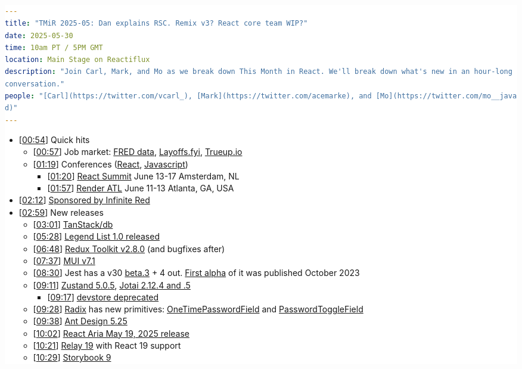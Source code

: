 ```yaml
---
title: "TMiR 2025-05: Dan explains RSC. Remix v3? React core team WIP?"
date: 2025-05-30
time: 10am PT / 5PM GMT
location: Main Stage on Reactiflux
description: "Join Carl, Mark, and Mo as we break down This Month in React. We'll break down what's new in an hour-long conversation."
people: "[Carl](https://twitter.com/vcarl_), [Mark](https://twitter.com/acemarke), and [Mo](https://twitter.com/mo__javad)"
---
```


<style>
iframe {
  width: 100%;
  height: 161px;
  position: sticky;
  top: 0;
}
html li p {
  margin-bottom: 0;
}
</style>

<iframe src="https://creators.spotify.com/pod/show/reactiflux/embed/episodes/TMiR-2025-05-Dan-explains-RSC--Remix-v3--React-core-team-WIP-e33nc5a/a-abvq82p" height="102px" width="400px" frameborder="0" scrolling="no"></iframe>

- [[00:54](#quick-hits)] Quick hits
  - [[00:57](#job-market-fred-data-layoffsfyi-trueupio)] Job market: [FRED data](https://fred.stlouisfed.org/series/IHLIDXUSTPSOFTDEVE), [Layoffs.fyi](https://layoffs.fyi/), [Trueup.io](https://www.trueup.io/job-trend)
  - [[01:19](#conferences-react-javascript)] Conferences ([React](https://react.dev/community/conferences), [Javascript](https://confs.tech/javascript))
    - [[01:20](#react-summit-june-13-17-amsterdam-nl)] [React Summit](https://reactsummit.com/) June 13-17 Amsterdam, NL
    - [[01:57](#render-atl-june-11-13-atlanta-ga-usa)] [Render ATL](https://www.renderatl.com/) June 11-13 Atlanta, GA, USA
- [[02:12](#sponsored-by-infinite-red)] [Sponsored by Infinite Red](https://infinite.red/)
- [[02:59](#new-releases)] New releases
  - [[03:01](#tanstackdb)] [TanStack/db](https://github.com/TanStack/db)
  - [[05:28](#legend-list-10-released)] [Legend List 1.0 released](https://bsky.app/profile/jayz.us/post/3lni5ofbuvs2s)
  - [[06:48](#redux-toolkit-v280-and-bugfixes-after)] [Redux Toolkit v2.8.0](https://github.com/reduxjs/redux-toolkit/releases/tag/v2.8.0) (and bugfixes after)
  - [[07:37](#mui-v71)] [MUI v7.1](https://github.com/mui/material-ui/releases/tag/v7.1.0)
  - [[08:30](#jest-has-a-v30-beta3-4-out-first-alpha-of-it-was-published-october-2023)] Jest has a v30 [beta.3](https://github.com/jestjs/jest/releases/tag/v30.0.0-beta.3) \+ 4 out. [First alpha](https://github.com/jestjs/jest/releases/tag/v30.0.0-alpha.1) of it was published October 2023
  - [[09:11](#zustand-505-jotai-2124-and-5)] [Zustand 5.0.5](https://github.com/pmndrs/zustand/releases), [Jotai 2.12.4 and .5](https://github.com/pmndrs/jotai/releases)
    - [[09:17](#devstore-deprecated)] [devstore deprecated](https://x.com/jotaijs/status/1919778234037878919)
  - [[09:28](#radix-has-new-primitives-onetimepasswordfield-and-passwordtogglefield)] [Radix](https://www.radix-ui.com/primitives/docs/overview/releases) has new primitives: [OneTimePasswordField](https://www.radix-ui.com/primitives/docs/components/one-time-password-field) and [PasswordToggleField](https://www.radix-ui.com/primitives/docs/components/password-toggle-field)
  - [[09:38](#ant-design-525)] [Ant Design 5.25](https://ant.design/changelog#5250)
  - [[10:02](#react-aria-may-19-2025-release)] [React Aria May 19, 2025 release](https://react-spectrum.adobe.com/releases/2025-05-19.html)
  - [[10:21](#relay-19-with-react-19-support)] [Relay 19](https://github.com/facebook/relay/releases/tag/v19.0.0) with React 19 support
  - [[10:29](#storybook-9)] [Storybook 9](https://github.com/storybookjs/storybook/releases/tag/v9.0.0)